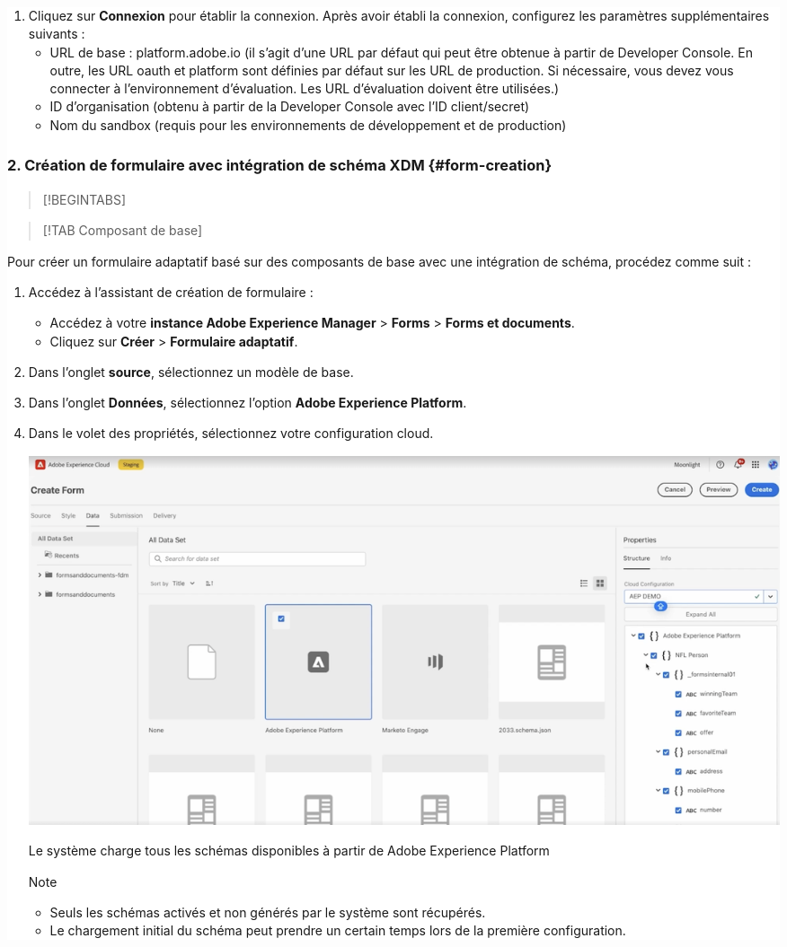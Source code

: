 1. Cliquez sur **Connexion** pour établir la connexion. Après avoir établi la connexion, configurez les paramètres supplémentaires suivants :
   * URL de base : platform.adobe.io (il s’agit d’une URL par défaut qui peut être obtenue à partir de Developer Console. En outre, les URL oauth et platform sont définies par défaut sur les URL de production. Si nécessaire, vous devez vous connecter à l’environnement d’évaluation. Les URL d’évaluation doivent être utilisées.)
   * ID d’organisation (obtenu à partir de la Developer Console avec l’ID client/secret)
   * Nom du sandbox (requis pour les environnements de développement et de production)

### &#x200B;2. Création de formulaire avec intégration de schéma XDM {#form-creation}

>[!BEGINTABS]

>[!TAB Composant de base]

Pour créer un formulaire adaptatif basé sur des composants de base avec une intégration de schéma, procédez comme suit :

1. Accédez à l’assistant de création de formulaire :
   * Accédez à votre **instance Adobe Experience Manager** > **Forms** > **Forms et documents**.
   * Cliquez sur **Créer** > **Formulaire adaptatif**.
1. Dans l’onglet **source**, sélectionnez un modèle de base.
1. Dans l’onglet **Données**, sélectionnez l’option **Adobe Experience Platform**.
1. Dans le volet des propriétés, sélectionnez votre configuration cloud.

   ![](/help/forms/assets/xdm-schema-integration.png)

   Le système charge tous les schémas disponibles à partir de Adobe Experience Platform

   >[!NOTE]
   >
   >
   > * Seuls les schémas activés et non générés par le système sont récupérés.
   > * Le chargement initial du schéma peut prendre un certain temps lors de la première configuration.
